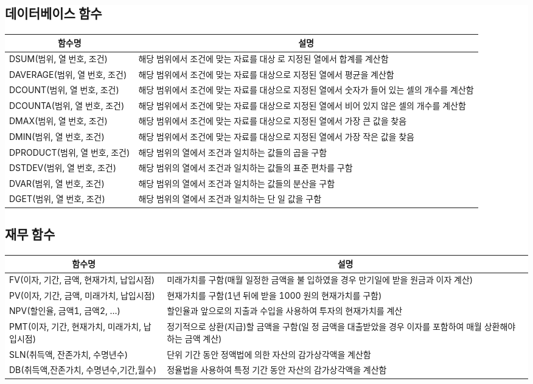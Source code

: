##  데이터베이스 함수

| 함수명                        | 설명                                                         |
| ----------------------------- | ------------------------------------------------------------ |
| DSUM(범위, 열 번호, 조건)     | 해당 범위에서 조건에 맞는 자료를 대상 로 지정된 열에서 합계를 계산함 |
| DAVERAGE(범위, 열 번호, 조건) | 해당 범위에서 조건에 맞는 자료를 대상으로 지정된 열에서 평균을 계산함 |
| DCOUNT(범위, 열 번호, 조건)   | 해당 범위에서 조건에 맞는 자료를 대상으로 지정된 열에서 숫자가 들어 있는 셀의 개수를 계산함 |
| DCOUNTA(범위, 열 번호, 조건)  | 해당 범위에서 조건에 맞는 자료를 대상으로 지정된 열에서 비어 있지 않은 셀의 개수를 계산함 |
| DMAX(범위, 열 번호, 조건)     | 해당 범위에서 조건에 맞는 자료를 대상으로 지정된 열에서 가장 큰 값을 찾음 |
| DMIN(범위, 열 번호, 조건)     | 해당 범위에서 조건에 맞는 자료를 대상으로 지정된 열에서 가장 작은 값을 찾음 |
| DPRODUCT(범위, 열 번호, 조건) | 해당 범위의 열에서 조건과 일치하는 값들의 곱을 구함          |
| DSTDEV(범위, 열 번호, 조건)   | 해당 범위의 열에서 조건과 일치하는 값들의 표준 편차를 구함   |
| DVAR(범위, 열 번호, 조건)     | 해당 범위의 열에서 조건과 일치하는 값들의 분산을 구함        |
| DGET(범위, 열 번호, 조건)     | 해당 범위의 열에서 조건과 일치하는 단 일 값을 구함           |

## 재무 함수

| 함수명                                        | 설명                                                         |
| --------------------------------------------- | ------------------------------------------------------------ |
| FV(이자, 기간, 금액, 현재가치, 납입시점)      | 미래가치를 구함(매월 일정한 금액을 불 입하였을 경우 만기일에 받을 원금과 이자 계산) |
| PV(이자, 기간, 금액, 미래가치, 납입시점)      | 현재가치를 구함(1년 뒤에 받을 1000 원의 현재가치를 구함)     |
| NPV(할인율, 금액1, 금액2, …)                  | 할인율과 앞으로의 지출과 수입을 사용하여 투자의 현재가치를 계산 |
| PMT(이자, 기간, 현재가치, 미래가치, 납입시점) | 정기적으로 상환(지급)할 금액을 구함(일 정 금액을 대출받았을 경우 이자를 포함하여 매월 상환해야 하는 금액 계산) |
| SLN(취득액, 잔존가치, 수명년수)               | 단위 기간 동안 정액법에 의한 자산의 감가상각액을 계산함      |
| DB(취득액,잔존가치, 수명년수,기간,월수)       | 정율법을 사용하여 특정 기간 동안 자산의 감가상각액을 계산함  |

